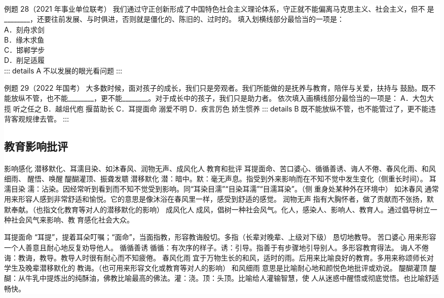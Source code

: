 
例题 28（2021 年事业单位联考）
我们通过守正创新形成了中国特色社会主义理论体系，守正就不能偏离马克思主义、社会主义，但不
是________，还要往前发展、与时俱进，否则就是僵化的、陈旧的、过时的。
填入划横线部分最恰当的一项是：  
A．刻舟求剑  
B．缘木求鱼  
C．邯郸学步  
D．削足适履  
::: details
A
不以发展的眼光看问题
:::

例题 29（2022 年国考）
大多数时候，面对孩子的成长，我们只是旁观者。我们所能做的是抚养与教育，陪伴与关爱，扶持与
鼓励。既不能放纵不管，也不能________，更不能________。对于成长中的孩子，我们只是助力者。
依次填入画横线部分最恰当的一项是：
A．大包大揽 听之任之
B．越俎代庖 揠苗助长
C．耳提面命 溺爱不明
D．疾言厉色 娇生惯养
::: details
B
既不能放纵不管，也不能管过了，更不能违背客观规律去管。
:::

## 教育影响批评
影响感化
    潜移默化、耳濡目染、如沐春风、润物无声、成风化人
教育和批评
    耳提面命、苦口婆心、循循善诱、诲人不倦、春风化雨、和风细雨、
醒悟、唤醒
    醍醐灌顶、振聋发聩
潜移默化
潜：暗中。默：毫无声息。指受到外来影响而在不知不觉中发生变化（侧重长时间）。
耳濡目染
濡：沾染。因经常听到看到而不知不觉受到影响。同“耳染目濡”“目染耳濡”“目濡耳染”。（侧
重身处某种外在环境中）
如沐春风
通常用来形容人感到非常舒适和愉悦。它的意思是像沐浴在春风里一样，感受到舒适的感觉。
润物无声
指有大胸怀者，做了贡献而不张扬，默默奉献。（也指文化教育等对人的潜移默化的影响）
成风化人
成风，倡树一种社会风气。化人，感染人、影响人、教育人。通过倡导树立一种社会风气来影响、教
育感化社会大众。

耳提面命
“耳提”，提着耳朵叮嘱；“面命”，当面指教，形容教诲殷切。多指（长辈对晚辈、上级对下级）
恳切地教导。
苦口婆心
用来形容一个人善意且耐心地反复劝导他人。
循循善诱
循循：有次序的样子。诱：引导。指善于有步骤地引导别人。多形容教育得法。
诲人不倦
诲：教诲，教导。教导人时很有耐心而不知疲倦。
春风化雨
宜于万物生长的和风，适时的雨。后用来比喻良好的教育。多用来称颂师长对学生及晚辈潜移默化的
教诲。（也可用来形容文化或教育等对人的影响）
和风细雨
意思是比喻耐心地和颜悦色地批评或劝说。
醍醐灌顶
醍醐：从牛乳中提炼出的纯酥油，佛教比喻最高的佛法。灌：浇。顶：头顶。比喻给人灌输智慧，使
人从迷惑中醒悟或彻底觉悟。也比喻舒适畅快。
